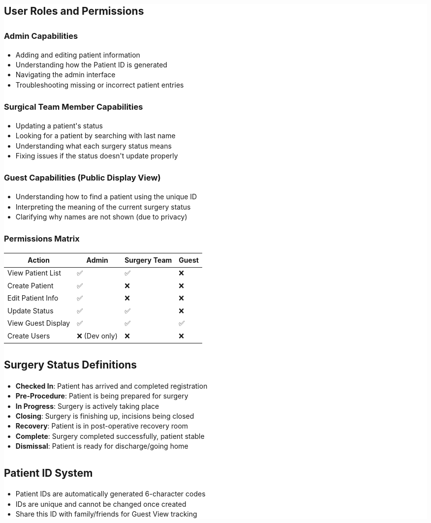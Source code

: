 ## User Roles and Permissions

### Admin Capabilities

- Adding and editing patient information
- Understanding how the Patient ID is generated
- Navigating the admin interface
- Troubleshooting missing or incorrect patient entries

### Surgical Team Member Capabilities

- Updating a patient's status
- Looking for a patient by searching with last name
- Understanding what each surgery status means
- Fixing issues if the status doesn't update properly

### Guest Capabilities (Public Display View)

- Understanding how to find a patient using the unique ID
- Interpreting the meaning of the current surgery status
- Clarifying why names are not shown (due to privacy)

### Permissions Matrix

| Action             | Admin         | Surgery Team | Guest |
| ------------------ | ------------- | ------------ | ----- |
| View Patient List  | ✅            | ✅           | ❌    |
| Create Patient     | ✅            | ❌           | ❌    |
| Edit Patient Info  | ✅            | ❌           | ❌    |
| Update Status      | ✅            | ✅           | ❌    |
| View Guest Display | ✅            | ✅           | ✅    |
| Create Users       | ❌ (Dev only) | ❌           | ❌    |

## Surgery Status Definitions

- **Checked In**: Patient has arrived and completed registration
- **Pre-Procedure**: Patient is being prepared for surgery
- **In Progress**: Surgery is actively taking place
- **Closing**: Surgery is finishing up, incisions being closed
- **Recovery**: Patient is in post-operative recovery room
- **Complete**: Surgery completed successfully, patient stable
- **Dismissal**: Patient is ready for discharge/going home

## Patient ID System

- Patient IDs are automatically generated 6-character codes
- IDs are unique and cannot be changed once created
- Share this ID with family/friends for Guest View tracking

